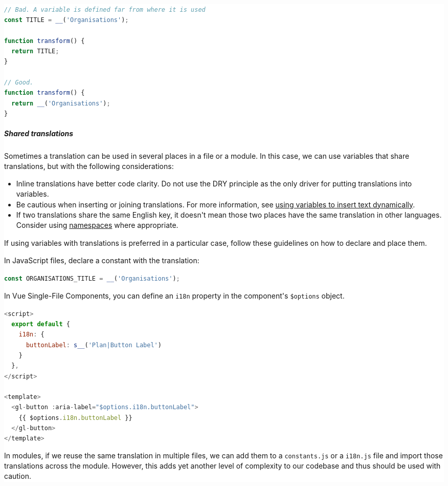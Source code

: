 ```javascript
// Bad. A variable is defined far from where it is used
const TITLE = __('Organisations');

function transform() {
  return TITLE;
}

// Good.
function transform() {
  return __('Organisations');
}
```

##### Shared translations

Sometimes a translation can be used in several places in a file or a module. In this case, we can use variables that share translations, but with the following considerations:

- Inline translations have better code clarity. Do not use the DRY principle as the only driver for putting translations into variables.
- Be cautious when inserting or joining translations. For more information, see
  [using variables to insert text dynamically](#using-variables-to-insert-text-dynamically).
- If two translations share the same English key, it doesn't mean those two places have the same translation in other languages. Consider using [namespaces](#namespaces) where appropriate.

If using variables with translations is preferred in a particular case, follow these guidelines on how to declare and place them.

In JavaScript files, declare a constant with the translation:

```javascript
const ORGANISATIONS_TITLE = __('Organisations');
```

In Vue Single-File Components, you can define an `i18n` property in the component's `$options` object.

```javascript
<script>
  export default {
    i18n: {
      buttonLabel: s__('Plan|Button Label')
    }
  },
</script>

<template>
  <gl-button :aria-label="$options.i18n.buttonLabel">
    {{ $options.i18n.buttonLabel }}
  </gl-button>
</template>
```

In modules, if we reuse the same translation in multiple files, we can add them to a `constants.js` or a `i18n.js` file and import those translations across the module. However, this adds yet another level of complexity to our codebase and thus should be used with caution.
